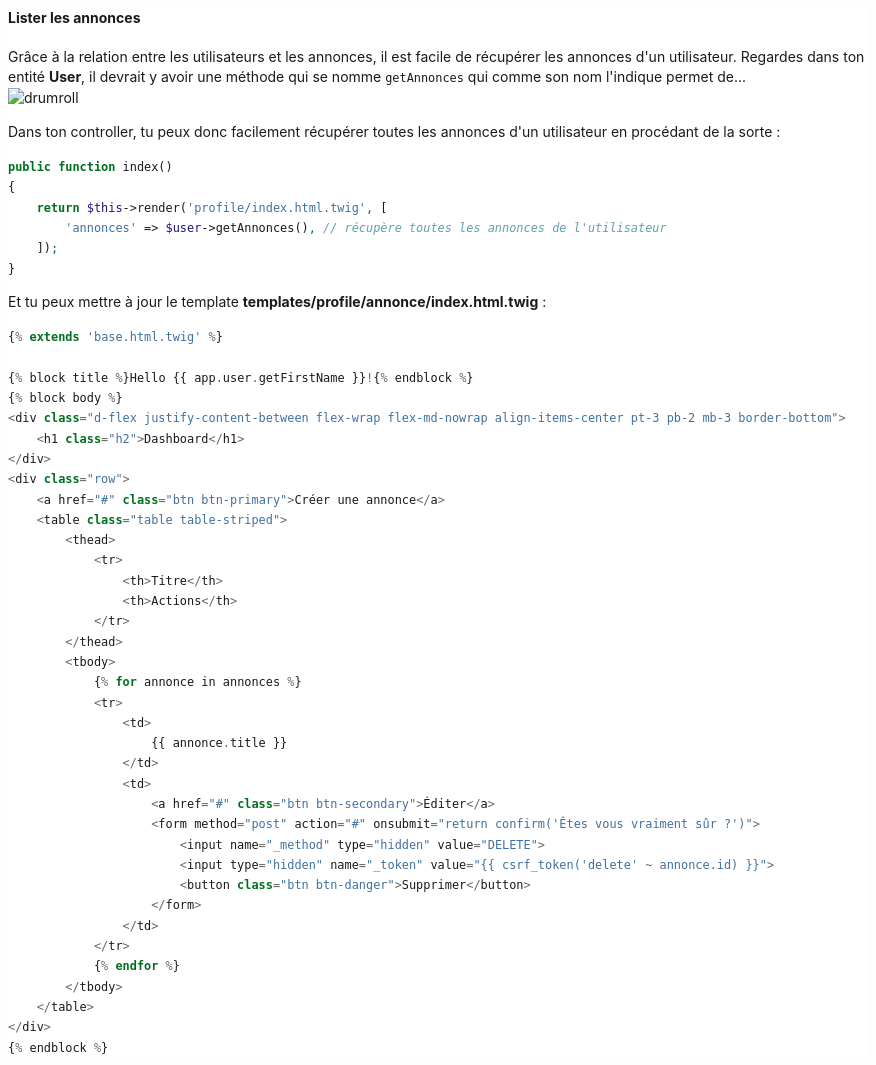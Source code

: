 #### Lister les annonces
Grâce à la relation entre les utilisateurs et les annonces, il est facile de récupérer les annonces d'un utilisateur.
Regardes dans ton entité __User__, il devrait y avoir une méthode qui se nomme ```getAnnonces``` qui comme son nom l'indique permet de...  
![drumroll](https://media.giphy.com/media/116seTvbXx07F6/giphy.gif)

Dans ton controller, tu peux donc facilement récupérer toutes les annonces d'un utilisateur en procédant de la sorte :
```php
public function index()
{
    return $this->render('profile/index.html.twig', [
        'annonces' => $user->getAnnonces(), // récupère toutes les annonces de l'utilisateur
    ]);
}
```

Et tu peux mettre à jour le template __templates/profile/annonce/index.html.twig__ :
```php
{% extends 'base.html.twig' %}

{% block title %}Hello {{ app.user.getFirstName }}!{% endblock %}
{% block body %}
<div class="d-flex justify-content-between flex-wrap flex-md-nowrap align-items-center pt-3 pb-2 mb-3 border-bottom">
    <h1 class="h2">Dashboard</h1>
</div>
<div class="row">
    <a href="#" class="btn btn-primary">Créer une annonce</a>
    <table class="table table-striped">
        <thead>
            <tr>
                <th>Titre</th>
                <th>Actions</th>
            </tr>
        </thead>
        <tbody>
            {% for annonce in annonces %}
            <tr>
                <td>
                    {{ annonce.title }}
                </td>
                <td>
                    <a href="#" class="btn btn-secondary">Éditer</a>
                    <form method="post" action="#" onsubmit="return confirm('Êtes vous vraiment sûr ?')">
                        <input name="_method" type="hidden" value="DELETE">
                        <input type="hidden" name="_token" value="{{ csrf_token('delete' ~ annonce.id) }}">
                        <button class="btn btn-danger">Supprimer</button>
                    </form>
                </td>
            </tr>
            {% endfor %}
        </tbody>
    </table>
</div>
{% endblock %}
```

